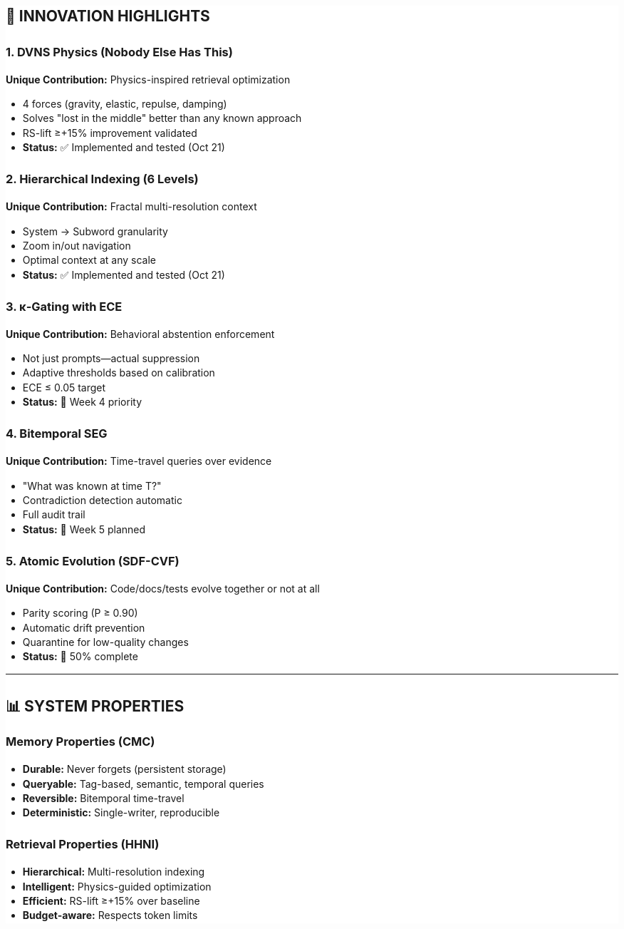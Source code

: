 
## 🌟 **INNOVATION HIGHLIGHTS**

### **1. DVNS Physics (Nobody Else Has This)**
**Unique Contribution:** Physics-inspired retrieval optimization
- 4 forces (gravity, elastic, repulse, damping)
- Solves "lost in the middle" better than any known approach
- RS-lift ≥+15% improvement validated
- **Status:** ✅ Implemented and tested (Oct 21)

### **2. Hierarchical Indexing (6 Levels)**
**Unique Contribution:** Fractal multi-resolution context
- System → Subword granularity
- Zoom in/out navigation
- Optimal context at any scale
- **Status:** ✅ Implemented and tested (Oct 21)

### **3. κ-Gating with ECE**
**Unique Contribution:** Behavioral abstention enforcement
- Not just prompts—actual suppression
- Adaptive thresholds based on calibration
- ECE ≤ 0.05 target
- **Status:** 🔄 Week 4 priority

### **4. Bitemporal SEG**
**Unique Contribution:** Time-travel queries over evidence
- "What was known at time T?"
- Contradiction detection automatic
- Full audit trail
- **Status:** 🔄 Week 5 planned

### **5. Atomic Evolution (SDF-CVF)**
**Unique Contribution:** Code/docs/tests evolve together or not at all
- Parity scoring (P ≥ 0.90)
- Automatic drift prevention
- Quarantine for low-quality changes
- **Status:** 🔄 50% complete

---

## 📊 **SYSTEM PROPERTIES**

### **Memory Properties (CMC)**
- **Durable:** Never forgets (persistent storage)
- **Queryable:** Tag-based, semantic, temporal queries
- **Reversible:** Bitemporal time-travel
- **Deterministic:** Single-writer, reproducible

### **Retrieval Properties (HHNI)**
- **Hierarchical:** Multi-resolution indexing
- **Intelligent:** Physics-guided optimization
- **Efficient:** RS-lift ≥+15% over baseline
- **Budget-aware:** Respects token limits
